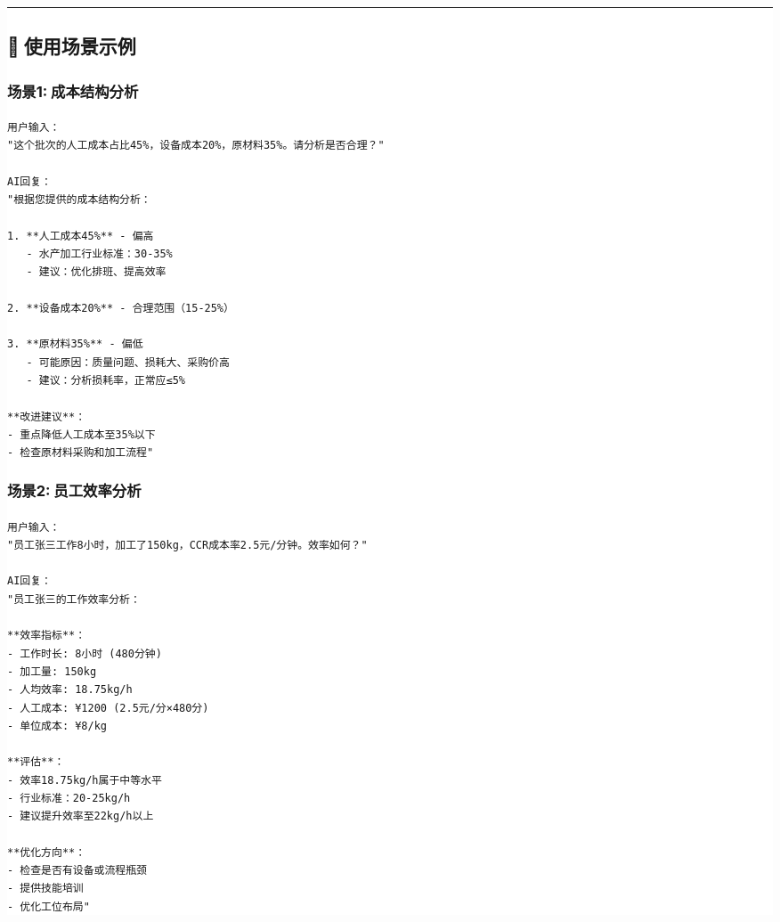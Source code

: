 
---

## 📝 使用场景示例

### 场景1: 成本结构分析
```
用户输入：
"这个批次的人工成本占比45%，设备成本20%，原材料35%。请分析是否合理？"

AI回复：
"根据您提供的成本结构分析：

1. **人工成本45%** - 偏高
   - 水产加工行业标准：30-35%
   - 建议：优化排班、提高效率

2. **设备成本20%** - 合理范围（15-25%）

3. **原材料35%** - 偏低
   - 可能原因：质量问题、损耗大、采购价高
   - 建议：分析损耗率，正常应≤5%

**改进建议**：
- 重点降低人工成本至35%以下
- 检查原材料采购和加工流程"
```

### 场景2: 员工效率分析
```
用户输入：
"员工张三工作8小时，加工了150kg，CCR成本率2.5元/分钟。效率如何？"

AI回复：
"员工张三的工作效率分析：

**效率指标**：
- 工作时长: 8小时 (480分钟)
- 加工量: 150kg
- 人均效率: 18.75kg/h
- 人工成本: ¥1200 (2.5元/分×480分)
- 单位成本: ¥8/kg

**评估**：
- 效率18.75kg/h属于中等水平
- 行业标准：20-25kg/h
- 建议提升效率至22kg/h以上

**优化方向**：
- 检查是否有设备或流程瓶颈
- 提供技能培训
- 优化工位布局"
```
